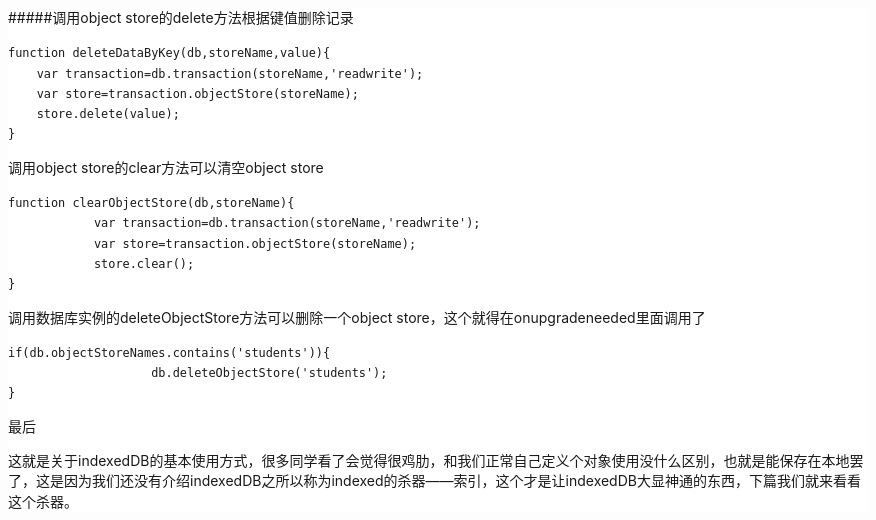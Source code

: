 
#####调用object store的delete方法根据键值删除记录
```
function deleteDataByKey(db,storeName,value){
    var transaction=db.transaction(storeName,'readwrite'); 
    var store=transaction.objectStore(storeName); 
    store.delete(value); 
}
```
调用object store的clear方法可以清空object store

```
function clearObjectStore(db,storeName){
            var transaction=db.transaction(storeName,'readwrite'); 
            var store=transaction.objectStore(storeName); 
            store.clear();
}
```
调用数据库实例的deleteObjectStore方法可以删除一个object store，这个就得在onupgradeneeded里面调用了

```
if(db.objectStoreNames.contains('students')){ 
                    db.deleteObjectStore('students'); 
}
```
最后
 

这就是关于indexedDB的基本使用方式，很多同学看了会觉得很鸡肋，和我们正常自己定义个对象使用没什么区别，也就是能保存在本地罢了，这是因为我们还没有介绍indexedDB之所以称为indexed的杀器——索引，这个才是让indexedDB大显神通的东西，下篇我们就来看看这个杀器。